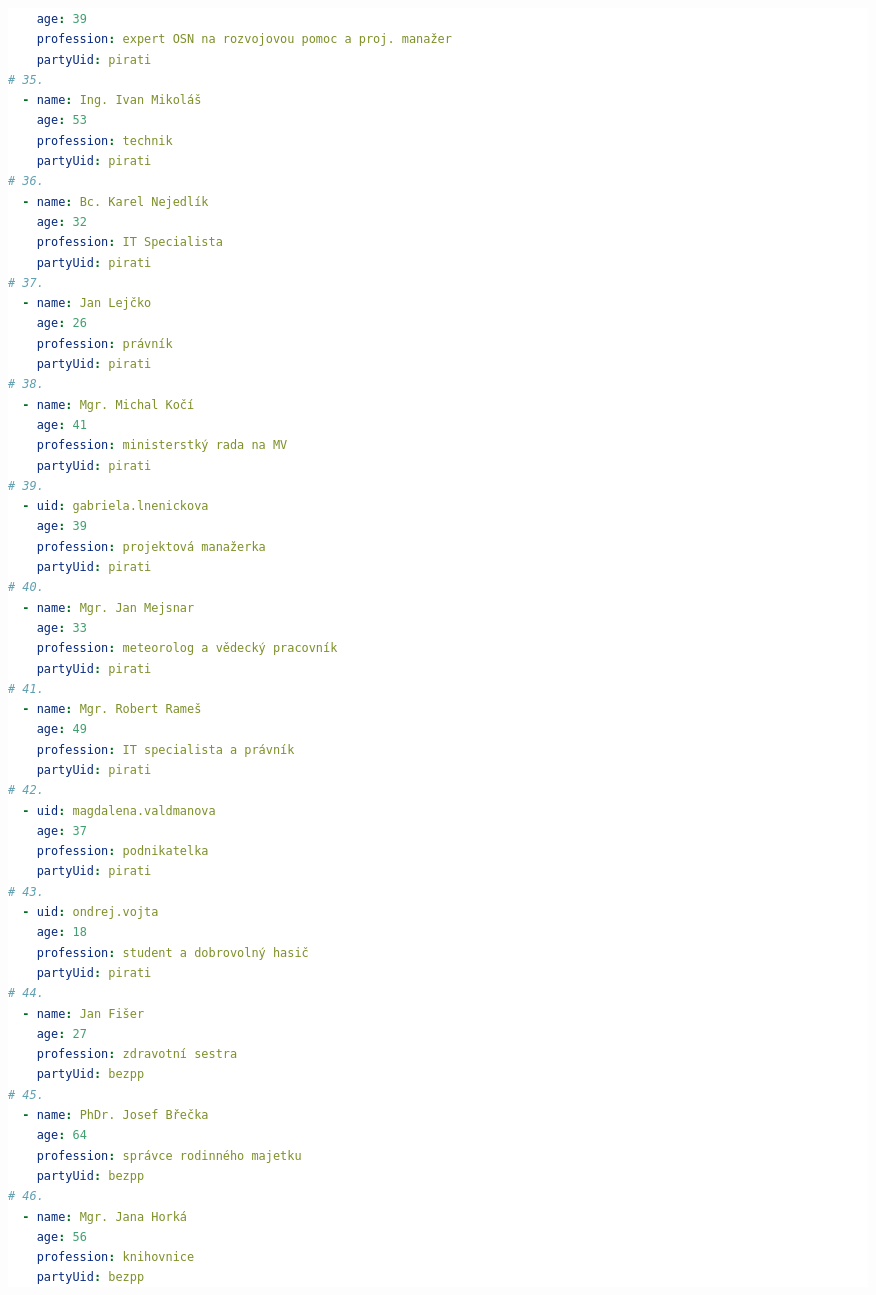 ```yaml
    age: 39
    profession: expert OSN na rozvojovou pomoc a proj. manažer
    partyUid: pirati
# 35.
  - name: Ing. Ivan Mikoláš
    age: 53
    profession: technik
    partyUid: pirati       
# 36.
  - name: Bc. Karel Nejedlík
    age: 32
    profession: IT Specialista
    partyUid: pirati       
# 37.
  - name: Jan Lejčko
    age: 26
    profession: právník
    partyUid: pirati      
# 38.
  - name: Mgr. Michal Kočí
    age: 41
    profession: ministerstký rada na MV
    partyUid: pirati    
# 39.
  - uid: gabriela.lnenickova
    age: 39
    profession: projektová manažerka
    partyUid: pirati       
# 40.
  - name: Mgr. Jan Mejsnar
    age: 33
    profession: meteorolog a vědecký pracovník
    partyUid: pirati         
# 41.
  - name: Mgr. Robert Rameš
    age: 49
    profession: IT specialista a právník
    partyUid: pirati        
# 42.
  - uid: magdalena.valdmanova
    age: 37
    profession: podnikatelka
    partyUid: pirati       
# 43.
  - uid: ondrej.vojta
    age: 18
    profession: student a dobrovolný hasič
    partyUid: pirati       
# 44.
  - name: Jan Fišer
    age: 27
    profession: zdravotní sestra
    partyUid: bezpp         
# 45.
  - name: PhDr. Josef Břečka
    age: 64
    profession: správce rodinného majetku
    partyUid: bezpp       
# 46.
  - name: Mgr. Jana Horká
    age: 56
    profession: knihovnice
    partyUid: bezpp       
```